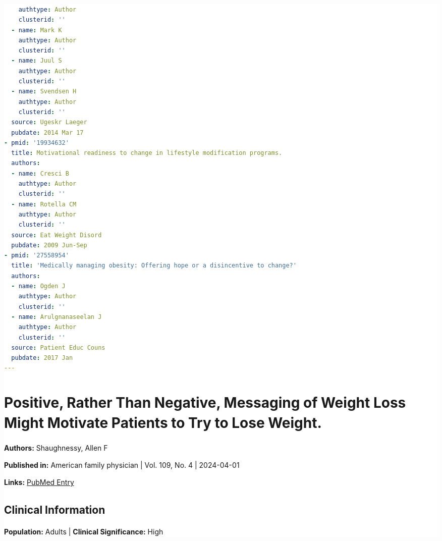```yaml
    authtype: Author
    clusterid: ''
  - name: Mark K
    authtype: Author
    clusterid: ''
  - name: Juul S
    authtype: Author
    clusterid: ''
  - name: Svendsen H
    authtype: Author
    clusterid: ''
  source: Ugeskr Laeger
  pubdate: 2014 Mar 17
- pmid: '19934632'
  title: Motivational readiness to change in lifestyle modification programs.
  authors:
  - name: Cresci B
    authtype: Author
    clusterid: ''
  - name: Rotella CM
    authtype: Author
    clusterid: ''
  source: Eat Weight Disord
  pubdate: 2009 Jun-Sep
- pmid: '27558954'
  title: 'Medically managing obesity: Offering hope or a disincentive to change?'
  authors:
  - name: Ogden J
    authtype: Author
    clusterid: ''
  - name: Arulgnanaseelan J
    authtype: Author
    clusterid: ''
  source: Patient Educ Couns
  pubdate: 2017 Jan
---
```


# Positive, Rather Than Negative, Messaging of Weight Loss Might Motivate Patients to Try to Lose Weight.

**Authors:** Shaughnessy, Allen F

**Published in:** American family physician | Vol. 109, No. 4 | 2024-04-01

**Links:** [PubMed Entry](https://pubmed.ncbi.nlm.nih.gov/38648841/)

## Clinical Information

**Population:** Adults | **Clinical Significance:** High
